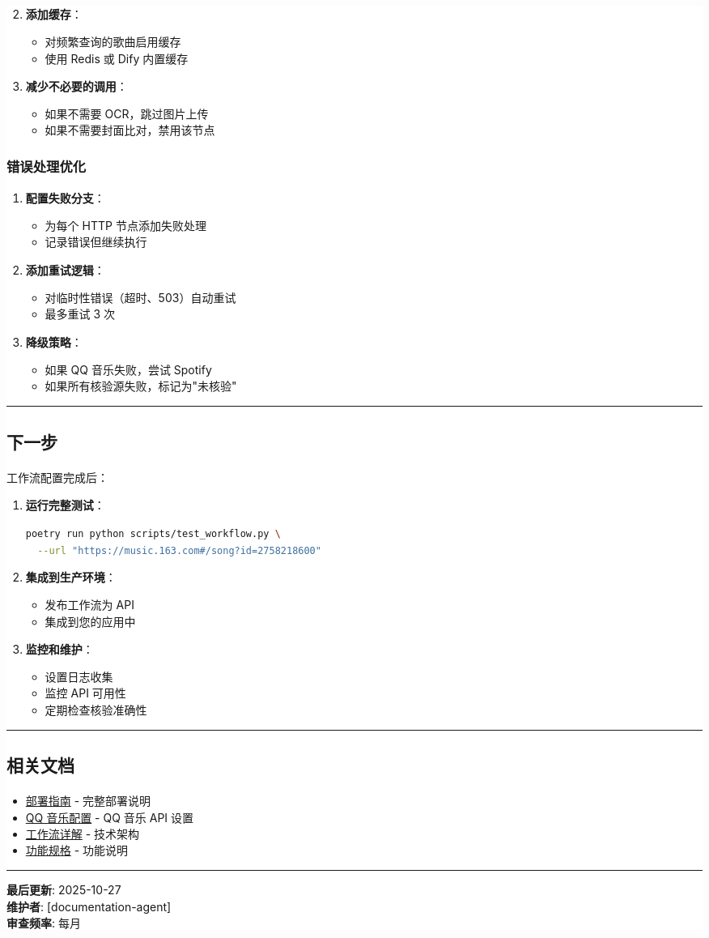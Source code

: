 2. **添加缓存**：
   - 对频繁查询的歌曲启用缓存
   - 使用 Redis 或 Dify 内置缓存

3. **减少不必要的调用**：
   - 如果不需要 OCR，跳过图片上传
   - 如果不需要封面比对，禁用该节点

### 错误处理优化

1. **配置失败分支**：
   - 为每个 HTTP 节点添加失败处理
   - 记录错误但继续执行

2. **添加重试逻辑**：
   - 对临时性错误（超时、503）自动重试
   - 最多重试 3 次

3. **降级策略**：
   - 如果 QQ 音乐失败，尝试 Spotify
   - 如果所有核验源失败，标记为"未核验"

---

## 下一步

工作流配置完成后：

1. **运行完整测试**：

   ```bash
   poetry run python scripts/test_workflow.py \
     --url "https://music.163.com#/song?id=2758218600"
   ```

2. **集成到生产环境**：
   - 发布工作流为 API
   - 集成到您的应用中

3. **监控和维护**：
   - 设置日志收集
   - 监控 API 可用性
   - 定期检查核验准确性

---

## 相关文档

- [部署指南](DEPLOYMENT.md) - 完整部署说明
- [QQ 音乐配置](QQMUSIC_API_SETUP.md) - QQ 音乐 API 设置
- [工作流详解](WORKFLOW_OVERVIEW.md) - 技术架构
- [功能规格](../FUNCTIONAL_SPEC.md) - 功能说明

---

**最后更新**: 2025-10-27  
**维护者**: [documentation-agent]  
**审查频率**: 每月
